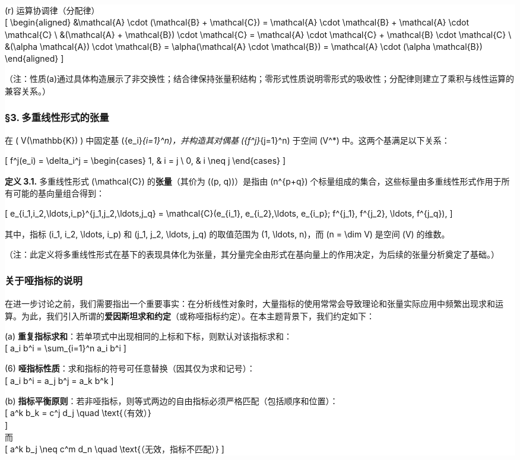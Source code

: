 (r) 运算协调律（分配律）  
\[
\begin{aligned}
&\mathcal{A} \cdot (\mathcal{B} + \mathcal{C}) = \mathcal{A} \cdot \mathcal{B} + \mathcal{A} \cdot \mathcal{C} \\
&(\mathcal{A} + \mathcal{B}) \cdot \mathcal{C} = \mathcal{A} \cdot \mathcal{C} + \mathcal{B} \cdot \mathcal{C} \\
&(\alpha \mathcal{A}) \cdot \mathcal{B} = \alpha(\mathcal{A} \cdot \mathcal{B}) = \mathcal{A} \cdot (\alpha \mathcal{B})
\end{aligned}
\]

（注：性质(a)通过具体构造展示了非交换性；结合律保持张量积结构；零形式性质说明零形式的吸收性；分配律则建立了乘积与线性运算的兼容关系。）  

### §3. 多重线性形式的张量

在 \( V(\mathbb{K}) \) 中固定基 \(\{e_i\}_{i=1}^n\)，并构造其对偶基 \(\{f^j\}_{j=1}^n\) 于空间 \(V^*\) 中。这两个基满足以下关系：

\[
f^j(e_i) = \delta_i^j = 
\begin{cases} 
1, & i = j \\
0, & i \neq j 
\end{cases}
\]

**定义 3.1.** 多重线性形式 \(\mathcal{C}\) 的**张量**（其价为 \((p, q)\)）是指由 \(n^{p+q}\) 个标量组成的集合，这些标量由多重线性形式作用于所有可能的基向量组合得到：

\[
e_{i_1,i_2,\ldots,i_p}^{j_1,j_2,\ldots,j_q} = \mathcal{C}(e_{i_1}, e_{i_2},\ldots, e_{i_p}; f^{j_1}, f^{j_2}, \ldots, f^{j_q}),
\]

其中，指标 \(i_1, i_2, \ldots, i_p\) 和 \(j_1, j_2, \ldots, j_q\) 的取值范围为 \(1, \ldots, n\)，而 \(n = \dim V\) 是空间 \(V\) 的维数。

（注：此定义将多重线性形式在基下的表现具体化为张量，其分量完全由形式在基向量上的作用决定，为后续的张量分析奠定了基础。）  

### 关于哑指标的说明

在进一步讨论之前，我们需要指出一个重要事实：在分析线性对象时，大量指标的使用常常会导致理论和张量实际应用中频繁出现求和运算。为此，我们引入所谓的**爱因斯坦求和约定**（或称哑指标约定）。在本主题背景下，我们约定如下：

(a) **重复指标求和**：若单项式中出现相同的上标和下标，则默认对该指标求和：  
\[
a_i b^i = \sum_{i=1}^n a_i b^i
\]

(6) **哑指标性质**：求和指标的符号可任意替换（因其仅为求和记号）：  
\[
a_i b^i = a_j b^j = a_k b^k
\]

(b) **指标平衡原则**：若非哑指标，则等式两边的自由指标必须严格匹配（包括顺序和位置）：  
\[
a^k b_k = c^j d_j \quad \text{（有效）}  
\]  
而  
\[
a^k b_j \neq c^m d_n \quad \text{（无效，指标不匹配）}
\]
